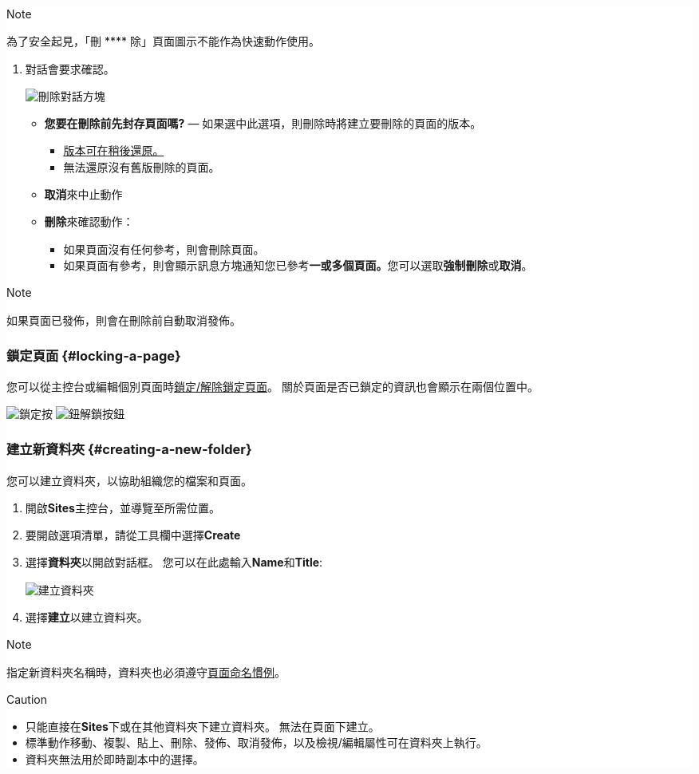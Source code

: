    >[!NOTE]
   >
   >為了安全起見，「刪 **** 除」頁面圖示不能作為快速動作使用。

1. 對話會要求確認。

   ![刪除對話方塊](/help/sites-cloud/authoring/assets/delete-page.png)

   * **您要在刪除前先封存頁面嗎?**  — 如果選中此選項，則刪除時將建立要刪除的頁面的版本。
      * [版本可在稍後還原。](/help/sites-cloud/authoring/features/page-versions.md)
      * 無法還原沒有舊版刪除的頁面。
   * **取消**&#x200B;來中止動作
   * **刪除**&#x200B;來確認動作：

      * 如果頁面沒有任何參考，則會刪除頁面。
      * 如果頁面有參考，則會顯示訊息方塊通知您已參考&#x200B;**一或多個頁面。**&#x200B;您可以選取&#x200B;**強制刪除**&#x200B;或&#x200B;**取消**。

>[!NOTE]
>
>如果頁面已發佈，則會在刪除前自動取消發佈。

### 鎖定頁面 {#locking-a-page}

您可以從主控台或編輯個別頁面時[鎖定/解除鎖定頁面](/help/sites-cloud/authoring/fundamentals/editing-content.md#locking-a-page)。 關於頁面是否已鎖定的資訊也會顯示在兩個位置中。

![鎖定按](/help/sites-cloud/authoring/assets/lock.png)
![鈕解鎖按鈕](/help/sites-cloud/authoring/assets/unlock.png)

### 建立新資料夾 {#creating-a-new-folder}

您可以建立資料夾，以協助組織您的檔案和頁面。

1. 開啟&#x200B;**Sites**&#x200B;主控台，並導覽至所需位置。
1. 要開啟選項清單，請從工具欄中選擇&#x200B;**Create**
1. 選擇&#x200B;**資料夾**&#x200B;以開啟對話框。 您可以在此處輸入&#x200B;**Name**&#x200B;和&#x200B;**Title**:

   ![建立資料夾](/help/sites-cloud/authoring/assets/organizing-create-folder.png)

1. 選擇&#x200B;**建立**&#x200B;以建立資料夾。

>[!NOTE]
>
>指定新資料夾名稱時，資料夾也必須遵守[頁面命名慣例](#page-naming-conventions)。

>[!CAUTION]
>
>* 只能直接在&#x200B;**Sites**&#x200B;下或在其他資料夾下建立資料夾。 無法在頁面下建立。
>* 標準動作移動、複製、貼上、刪除、發佈、取消發佈，以及檢視/編輯屬性可在資料夾上執行。
>* 資料夾無法用於即時副本中的選擇。

